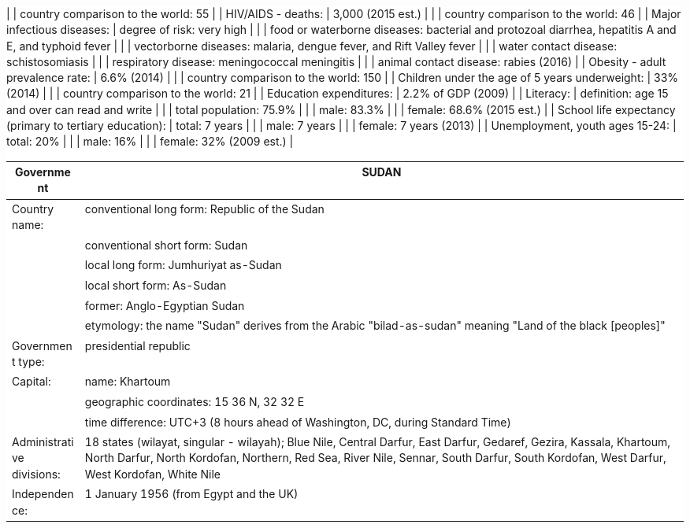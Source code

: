 | | country comparison to the world: 55 |
| HIV/AIDS - deaths: | 3,000 (2015 est.) |
| | country comparison to the world: 46 |
| Major infectious diseases: | degree of risk: very high |
| | food or waterborne diseases: bacterial and protozoal diarrhea, hepatitis A and E, and typhoid fever |
| | vectorborne diseases: malaria, dengue fever, and Rift Valley fever |
| | water contact disease: schistosomiasis |
| | respiratory disease: meningococcal meningitis |
| | animal contact disease: rabies (2016) |
| Obesity - adult prevalence rate: | 6.6% (2014) |
| | country comparison to the world: 150 |
| Children under the age of 5 years underweight: | 33% (2014) |
| | country comparison to the world: 21 |
| Education expenditures: | 2.2% of GDP (2009) |
| Literacy: | definition: age 15 and over can read and write |
| | total population: 75.9% |
| | male: 83.3% |
| | female: 68.6% (2015 est.) |
| School life expectancy (primary to tertiary education): | total: 7 years |
| | male: 7 years |
| | female: 7 years (2013) |
| Unemployment, youth ages 15-24: | total: 20% |
| | male: 16% |
| | female: 32% (2009 est.) |

| Government | SUDAN |
| --- | --- |
| Country name: | conventional long form: Republic of the Sudan |
| | conventional short form: Sudan |
| | local long form: Jumhuriyat as-Sudan |
| | local short form: As-Sudan |
| | former: Anglo-Egyptian Sudan |
| | etymology: the name "Sudan" derives from the Arabic "bilad-as-sudan" meaning "Land of the black [peoples]" |
| Government type: | presidential republic |
| Capital: | name: Khartoum |
| | geographic coordinates: 15 36 N, 32 32 E |
| | time difference: UTC+3 (8 hours ahead of Washington, DC, during Standard Time) |
| Administrative divisions: | 18 states (wilayat, singular - wilayah); Blue Nile, Central Darfur, East Darfur, Gedaref, Gezira, Kassala, Khartoum, North Darfur, North Kordofan, Northern, Red Sea, River Nile, Sennar, South Darfur, South Kordofan, West Darfur, West Kordofan, White Nile |
| Independence: | 1 January 1956 (from Egypt and the UK) |